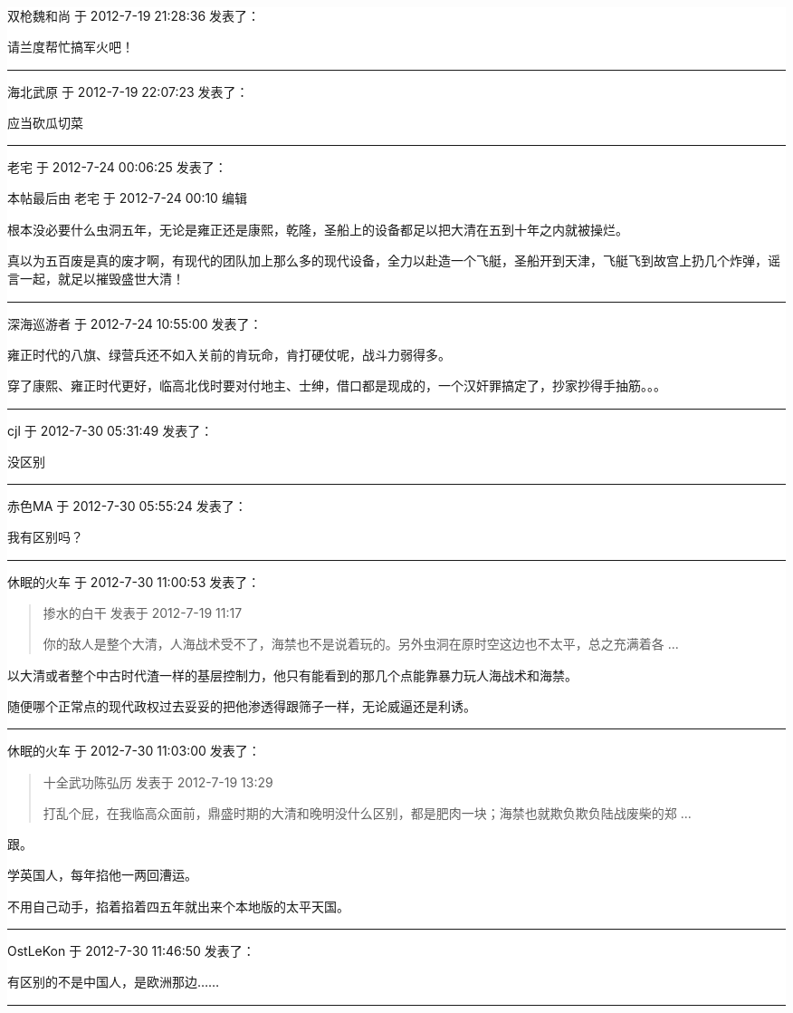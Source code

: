 双枪魏和尚 于 2012-7-19 21:28:36 发表了：

请兰度帮忙搞军火吧！

---------

海北武原 于 2012-7-19 22:07:23 发表了：

应当砍瓜切菜

---------

老宅 于 2012-7-24 00:06:25 发表了：

本帖最后由 老宅 于 2012-7-24 00:10 编辑 

根本没必要什么虫洞五年，无论是雍正还是康熙，乾隆，圣船上的设备都足以把大清在五到十年之内就被操烂。

真以为五百废是真的废才啊，有现代的团队加上那么多的现代设备，全力以赴造一个飞艇，圣船开到天津，飞艇飞到故宫上扔几个炸弹，谣言一起，就足以摧毁盛世大清！

---------

深海巡游者 于 2012-7-24 10:55:00 发表了：

雍正时代的八旗、绿营兵还不如入关前的肯玩命，肯打硬仗呢，战斗力弱得多。

穿了康熙、雍正时代更好，临高北伐时要对付地主、士绅，借口都是现成的，一个汉奸罪搞定了，抄家抄得手抽筋。。。

---------

cjl 于 2012-7-30 05:31:49 发表了：

没区别

---------

赤色MA 于 2012-7-30 05:55:24 发表了：

我有区别吗？

---------

休眠的火车 于 2012-7-30 11:00:53 发表了：

> 掺水的白干 发表于 2012-7-19 11:17
> 
> 你的敌人是整个大清，人海战术受不了，海禁也不是说着玩的。另外虫洞在原时空这边也不太平，总之充满着各 ...



以大清或者整个中古时代渣一样的基层控制力，他只有能看到的那几个点能靠暴力玩人海战术和海禁。

随便哪个正常点的现代政权过去妥妥的把他渗透得跟筛子一样，无论威逼还是利诱。

---------

休眠的火车 于 2012-7-30 11:03:00 发表了：

> 十全武功陈弘历 发表于 2012-7-19 13:29
> 
> 打乱个屁，在我临高众面前，鼎盛时期的大清和晚明没什么区别，都是肥肉一块；海禁也就欺负欺负陆战废柴的郑 ...



跟。

学英国人，每年掐他一两回漕运。

不用自己动手，掐着掐着四五年就出来个本地版的太平天国。

---------

OstLeKon 于 2012-7-30 11:46:50 发表了：

有区别的不是中国人，是欧洲那边……

---------

